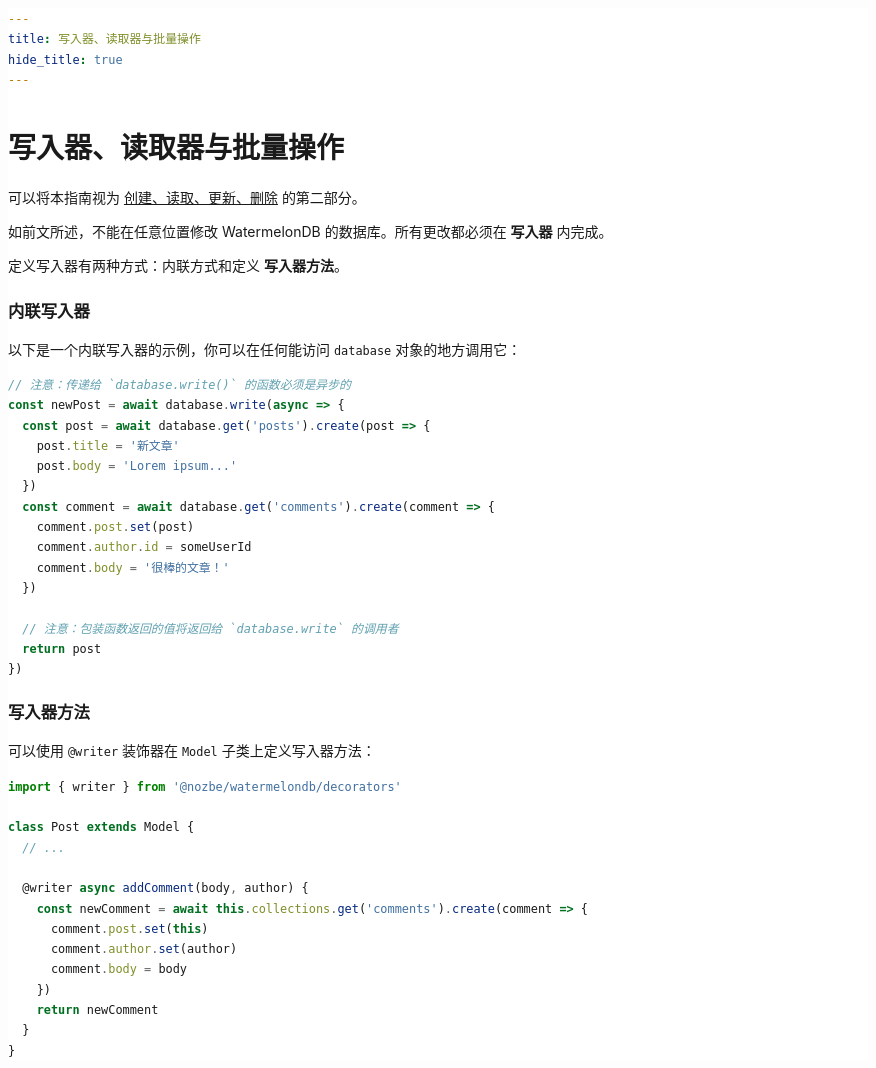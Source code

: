 ```yaml
---
title: 写入器、读取器与批量操作
hide_title: true
---
```


# 写入器、读取器与批量操作

可以将本指南视为 [创建、读取、更新、删除](./CRUD.md) 的第二部分。

如前文所述，不能在任意位置修改 WatermelonDB 的数据库。所有更改都必须在 **写入器** 内完成。

定义写入器有两种方式：内联方式和定义 **写入器方法**。

### 内联写入器

以下是一个内联写入器的示例，你可以在任何能访问 `database` 对象的地方调用它：

```js
// 注意：传递给 `database.write()` 的函数必须是异步的
const newPost = await database.write(async => {
  const post = await database.get('posts').create(post => {
    post.title = '新文章'
    post.body = 'Lorem ipsum...'
  })
  const comment = await database.get('comments').create(comment => {
    comment.post.set(post)
    comment.author.id = someUserId
    comment.body = '很棒的文章！'
  })

  // 注意：包装函数返回的值将返回给 `database.write` 的调用者
  return post
})
```

### 写入器方法

可以使用 `@writer` 装饰器在 `Model` 子类上定义写入器方法：

```js
import { writer } from '@nozbe/watermelondb/decorators'

class Post extends Model {
  // ...

  @writer async addComment(body, author) {
    const newComment = await this.collections.get('comments').create(comment => {
      comment.post.set(this)
      comment.author.set(author)
      comment.body = body
    })
    return newComment
  }
}
```
